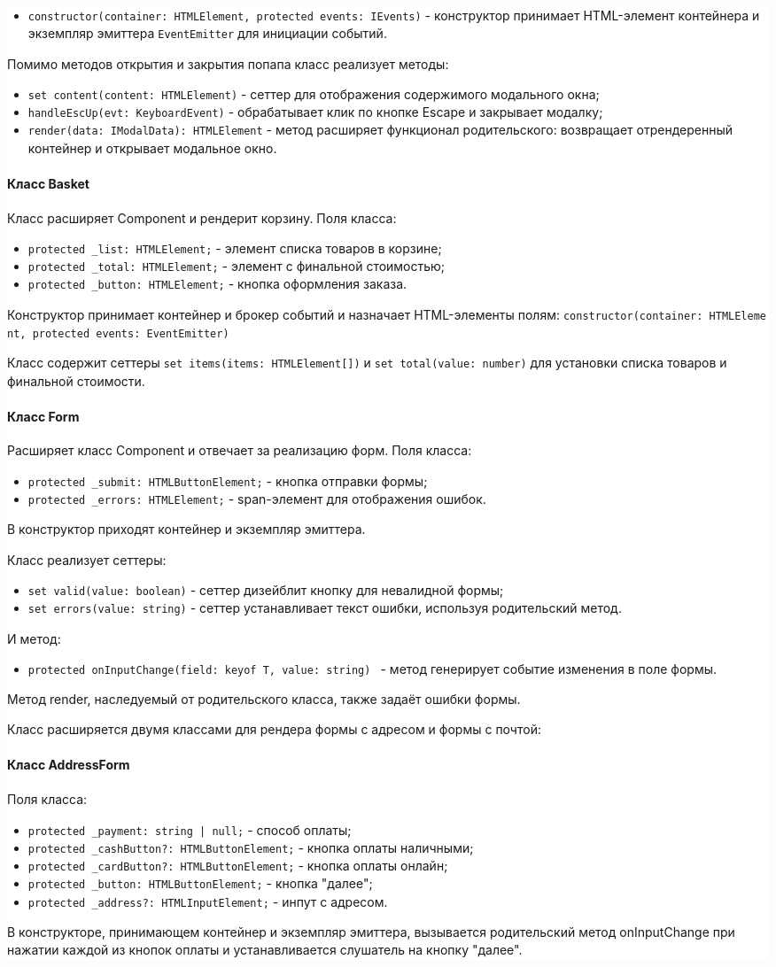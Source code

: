 - `constructor(container: HTMLElement, protected events: IEvents)` - конструктор принимает HTML-элемент контейнера и экземпляр эмиттера `EventEmitter` для инициации событий.

Помимо методов открытия и закрытия попапа класс реализует методы:

- `set content(content: HTMLElement)` - сеттер для отображения содержимого модального окна;
- `handleEscUp(evt: KeyboardEvent)` - обрабатывает клик по кнопке Escape и закрывает модалку;
- `render(data: IModalData): HTMLElement` - метод расширяет функционал родительского: возвращает отрендеренный контейнер и открывает модальное окно.

#### Класс Basket

Класс расширяет Component и рендерит корзину. Поля класса:

- `protected _list: HTMLElement;` - элемент списка товаров в корзине;
- `protected _total: HTMLElement;` - элемент с финальной стоимостью;
- `protected _button: HTMLElement;` - кнопка оформления заказа.

Конструктор принимает контейнер и брокер событий и назначает HTML-элементы полям:
`constructor(container: HTMLElement, protected events: EventEmitter)`

Класс содержит сеттеры `set items(items: HTMLElement[])` и `set total(value: number)` для установки списка товаров и финальной стоимости.

#### Класс Form

Расширяет класс Component и отвечает за реализацию форм. Поля класса:

- `protected _submit: HTMLButtonElement;` - кнопка отправки формы;
- `protected _errors: HTMLElement;` - span-элемент для отображения ошибок.

В конструктор приходят контейнер и экземпляр эмиттера.

Класс реализует сеттеры:

- `set valid(value: boolean)` - сеттер дизейблит кнопку для невалидной формы;
- `set errors(value: string)` - сеттер устанавливает текст ошибки, используя родительский метод.

И метод:

- `protected onInputChange(field: keyof T, value: string) ` - метод генерирует событие изменения в поле формы.

Метод render, наследуемый от родительского класса, также задаёт ошибки формы.

Класс расширяется двумя классами для рендера формы с адресом и формы с почтой:

#### Класс AddressForm

Поля класса:

- `protected _payment: string | null;` - способ оплаты;
- `protected _cashButton?: HTMLButtonElement;` - кнопка оплаты наличными;
- `protected _cardButton?: HTMLButtonElement;` - кнопка оплаты онлайн;
- `protected _button: HTMLButtonElement;` - кнопка "далее";
- `protected _address?: HTMLInputElement;` - инпут с адресом.

В конструкторе, принимающем контейнер и экземпляр эмиттера, вызывается родительский метод onInputChange при нажатии каждой из кнопок оплаты и устанавливается слушатель на кнопку "далее".
